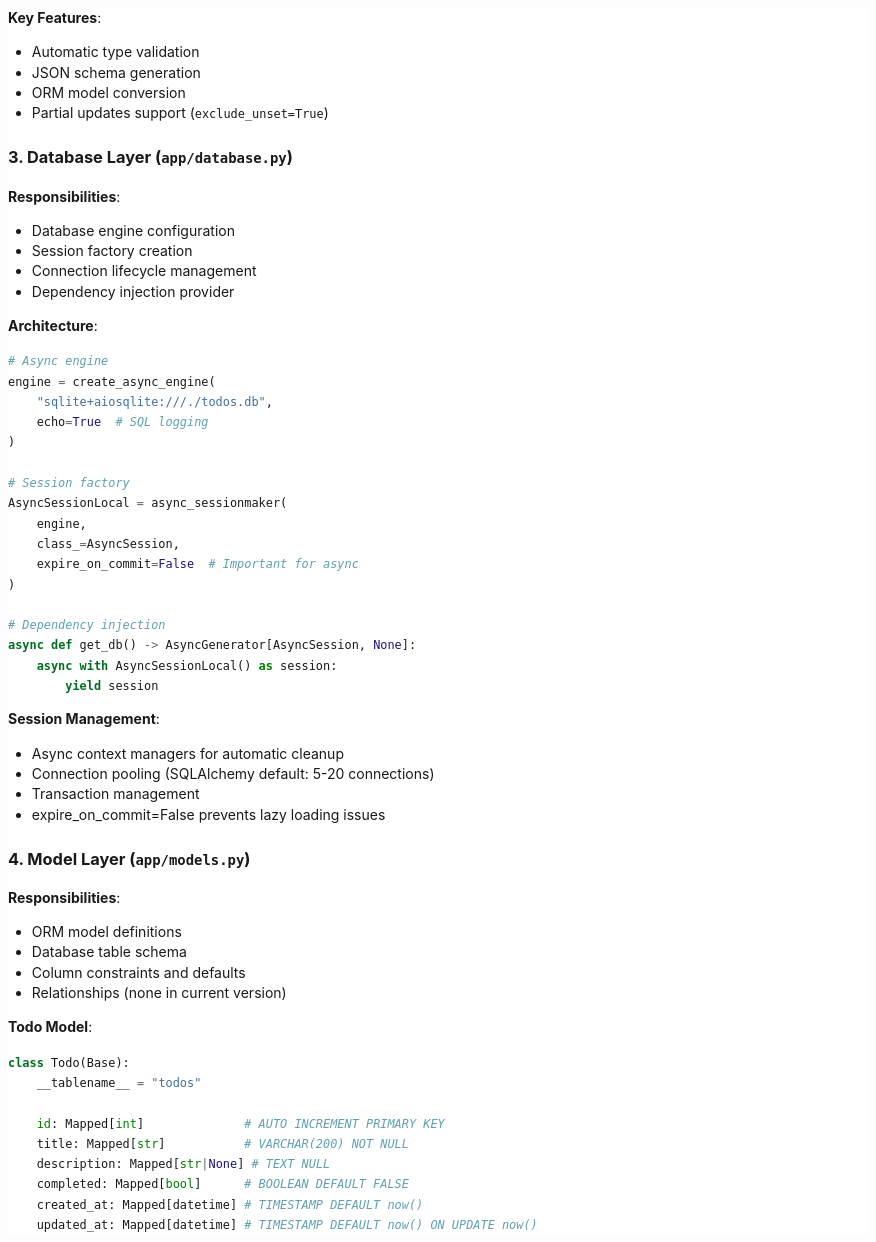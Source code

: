 **Key Features**:
- Automatic type validation
- JSON schema generation
- ORM model conversion
- Partial updates support (`exclude_unset=True`)

### 3. Database Layer (`app/database.py`)

**Responsibilities**:
- Database engine configuration
- Session factory creation
- Connection lifecycle management
- Dependency injection provider

**Architecture**:

```python
# Async engine
engine = create_async_engine(
    "sqlite+aiosqlite:///./todos.db",
    echo=True  # SQL logging
)

# Session factory
AsyncSessionLocal = async_sessionmaker(
    engine,
    class_=AsyncSession,
    expire_on_commit=False  # Important for async
)

# Dependency injection
async def get_db() -> AsyncGenerator[AsyncSession, None]:
    async with AsyncSessionLocal() as session:
        yield session
```

**Session Management**:
- Async context managers for automatic cleanup
- Connection pooling (SQLAlchemy default: 5-20 connections)
- Transaction management
- expire_on_commit=False prevents lazy loading issues

### 4. Model Layer (`app/models.py`)

**Responsibilities**:
- ORM model definitions
- Database table schema
- Column constraints and defaults
- Relationships (none in current version)

**Todo Model**:

```python
class Todo(Base):
    __tablename__ = "todos"

    id: Mapped[int]              # AUTO INCREMENT PRIMARY KEY
    title: Mapped[str]           # VARCHAR(200) NOT NULL
    description: Mapped[str|None] # TEXT NULL
    completed: Mapped[bool]      # BOOLEAN DEFAULT FALSE
    created_at: Mapped[datetime] # TIMESTAMP DEFAULT now()
    updated_at: Mapped[datetime] # TIMESTAMP DEFAULT now() ON UPDATE now()
```
